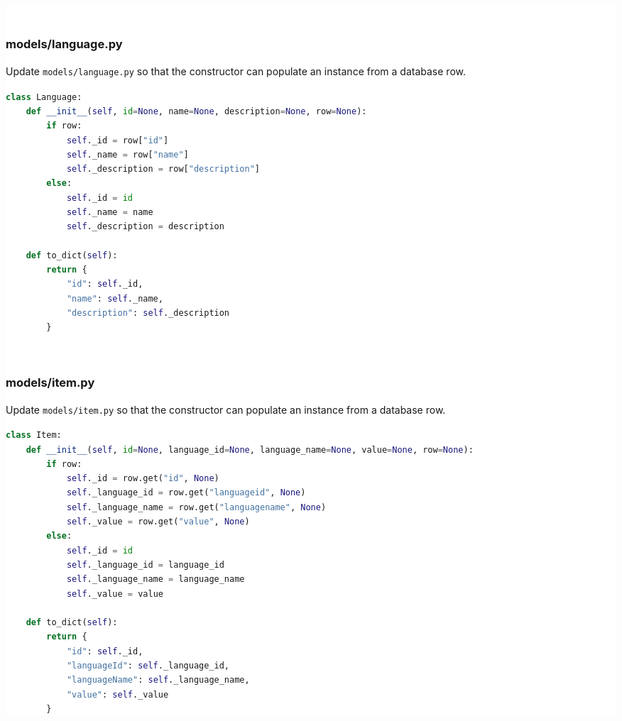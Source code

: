 <br>

### models/language.py
Update `models/language.py` so that the constructor can populate an instance from a database row.

```python
class Language:
	def __init__(self, id=None, name=None, description=None, row=None):
		if row:
			self._id = row["id"]
			self._name = row["name"]
			self._description = row["description"]
		else:
			self._id = id
			self._name = name
			self._description = description

	def to_dict(self):
		return {
			"id": self._id,
			"name": self._name,
			"description": self._description
		}
```

<br>

### models/item.py
Update `models/item.py` so that the constructor can populate an instance from a database row.

```python
class Item:
	def __init__(self, id=None, language_id=None, language_name=None, value=None, row=None):
		if row:
			self._id = row.get("id", None)
			self._language_id = row.get("languageid", None)
			self._language_name = row.get("languagename", None)
			self._value = row.get("value", None)
		else:
			self._id = id
			self._language_id = language_id
			self._language_name = language_name
			self._value = value

	def to_dict(self):
		return {
			"id": self._id,
			"languageId": self._language_id,
			"languageName": self._language_name,
			"value": self._value
		}
```
